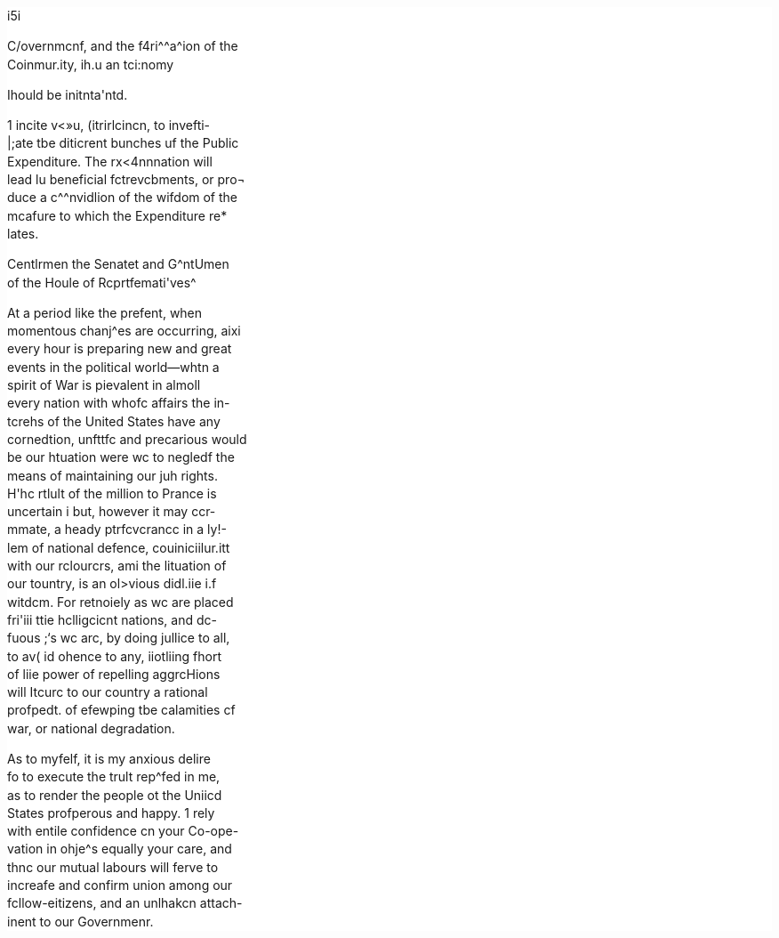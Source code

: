i5i  
  
C/overnmcnf, and the f4ri^^a^ion of the  
Coinmur.ity, ih.u an tci:nomy  
  
Ihould be initnta&#x27;ntd.  
  
1 incite v&lt;»u, (itrirlcincn, to invefti-  
|;ate tbe diticrent bunches uf the Public  
Expenditure. The rx&lt;4nnnation will  
lead lu beneficial fctrevcbments, or pro¬  
duce a c^^nvidlion of the wifdom of the  
mcafure to which the Expenditure re*  
lates.  
  
Centlrmen the Senatet and G^ntUmen  
of the Houle of Rcprtfemati&#x27;ves^  
  
At a period like the prefent, when  
momentous chanj^es are occurring, aixi  
every hour is preparing new and great  
events in the political world—whtn a  
spirit of War is pievalent in almoll  
every nation with whofc affairs the in-  
tcrehs of the United States have any  
cornedtion, unfttfc and precarious would  
be our htuation were wc to negledf the  
means of maintaining our juh rights.  
H&#x27;hc rtlult of the million to Prance is  
uncertain i but, however it may ccr-  
mmate, a heady ptrfcvcrancc in a ly!-  
lem of national defence, couiniciilur.itt  
with our rclourcrs, ami the lituation of  
our tountry, is an ol&gt;vious didl.iie i.f  
witdcm. For retnoiely as wc are placed  
fri&#x27;iii ttie hclligcicnt nations, and dc-  
fuous ;‘s wc arc, by doing jullice to all,  
to av( id ohence to any, iiotliing fhort  
of liie power of repelling aggrcHions  
will Itcurc to our country a rational  
profpedt. of efewping tbe calamities cf  
war, or national degradation.  
  
As to myfelf, it is my anxious delire  
fo to execute the trult rep^fed in me,  
as to render the people ot the Uniicd  
States profperous and happy. 1 rely  
with entile confidence cn your Co-ope-  
vation in ohje^s equally your care, and  
thnc our mutual labours will ferve to  
increafe and confirm union among our  
fcllow-eitizens, and an unlhakcn attach-  
inent to our Governmenr.  
  